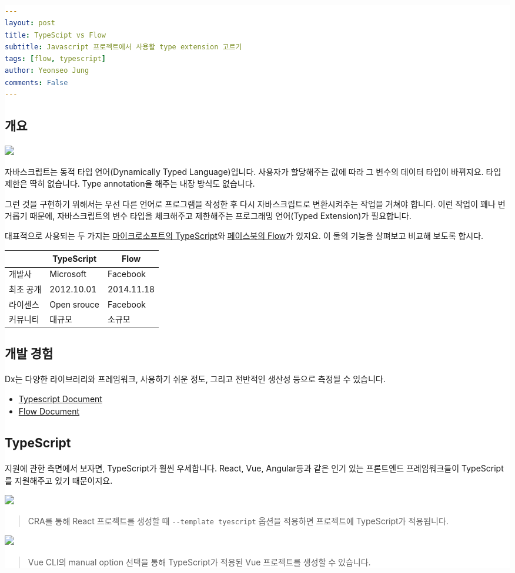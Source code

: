 ```yaml
---
layout: post
title: TypeScipt vs Flow
subtitle: Javascript 프로젝트에서 사용할 type extension 고르기
tags: [flow, typescript]
author: Yeonseo Jung
comments: False
---
```


## 개요

![](https://miro.medium.com/max/3000/1*VAP896WLOAJNH8uspXsbTA.png)

자바스크립트는 동적 타입 언어(Dynamically Typed Language)입니다. 사용자가 할당해주는 값에 따라 그 변수의 데이터 타입이 바뀌지요. 타입 제한은 딱히 없습니다. Type annotation을 해주는 내장 방식도 없습니다.

그런 것을 구현하기 위해서는 우선 다른 언어로 프로그램을 작성한 후 다시 자바스크립트로 변환시켜주는 작업을 거쳐야 합니다. 이런 작업이 꽤나 번거롭기 때문에, 자바스크립트의 변수 타입을 체크해주고 제한해주는 프로그래밍 언어(Typed Extension)가 필요합니다.

대표적으로 사용되는 두 가지는 [마이크로소프트의 TypeScript](https://www.typescriptlang.org/docs/home.html)와 [페이스북의 Flow](https://flow.org/)가 있지요. 이 둘의 기능을 살펴보고 비교해 보도록 합시다.

|           | TypeScript  | Flow       |
| --------- | ----------- | ---------- |
| 개발사    | Microsoft   | Facebook   |
| 최초 공개 | 2012.10.01  | 2014.11.18 |
| 라이센스  | Open srouce | Facebook   |
| 커뮤니티  | 대규모      | 소규모     |

## 개발 경험

Dx는 다양한 라이브러리와 프레임워크, 사용하기 쉬운 정도, 그리고 전반적인 생산성 등으로 측정될 수 있습니다.

- [Typescript Document](https://www.typescriptlang.org/docs/handbook/basic-types.html)
- [Flow Document](https://flow.org/en/docs/)

## TypeScript

지원에 관한 측면에서 보자면, TypeScript가 훨씬 우세합니다. React, Vue, Angular등과 같은 인기 있는 프론트엔드 프레임워크들이 TypeScript를 지원해주고 있기 때문이지요.

![](https://i.imgur.com/XOg8WPl.png)

> CRA를 통해 React 프로젝트를 생성할 때 `--template tyescript` 옵션을 적용하면 프로젝트에 TypeScript가 적용됩니다.

![](https://i.imgur.com/RUyu5aE.png)

> Vue CLI의 manual option 선택을 통해 TypeScript가 적용된 Vue 프로젝트를 생성할 수 있습니다.
